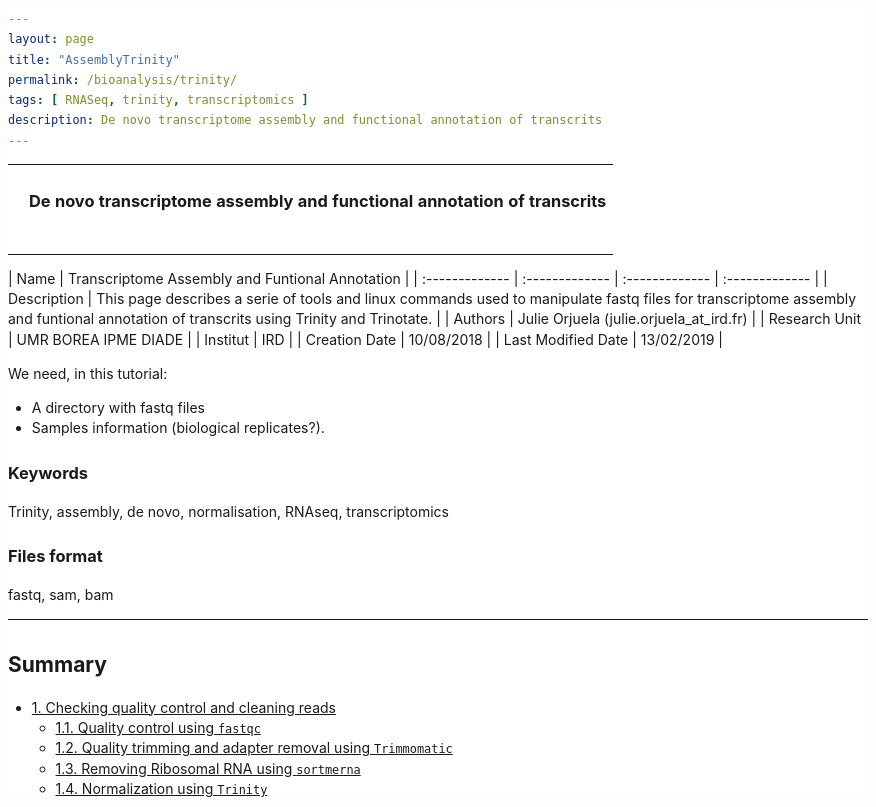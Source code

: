 ```yaml
---
layout: page
title: "AssemblyTrinity"
permalink: /bioanalysis/trinity/
tags: [ RNASeq, trinity, transcriptomics ]
description: De novo transcriptome assembly and functional annotation of transcrits
---
```

<table class="table-contact">
<tr>
<td><img width="70%" src="{{ site.url }}/images/trainings-trinity.png" alt="" />
</td>
<td>
<h3> De novo transcriptome assembly and functional annotation of transcrits </h3><br />

</td>
</tr>
</table>

| Name | Transcriptome Assembly and Funtional Annotation |
| :------------- | :------------- | :------------- | :------------- |
| Description | This page describes a serie of tools and linux commands used to manipulate fastq files for transcriptome assembly and funtional annotation of transcrits using Trinity and Trinotate. |
| Authors | Julie Orjuela (julie.orjuela_at_ird.fr)  |
| Research Unit | UMR BOREA IPME DIADE |
| Institut |  IRD |
| Creation Date | 10/08/2018 |
| Last Modified Date | 13/02/2019 |

We need, in this tutorial:
* A directory with fastq files
* Samples information (biological replicates?).

### Keywords
Trinity, assembly, de novo, normalisation, RNAseq, transcriptomics

### Files format
fastq, sam, bam

***

## Summary



- [1. Checking quality control and cleaning reads](#preAssembly)
  - [1.1. Quality control using `fastqc`](#fastqc)
  - [1.2. Quality trimming and adapter removal using `Trimmomatic`](#trimmomatic)
  - [1.3. Removing Ribosomal RNA using `sortmerna`](#SORTMERNA)
  - [1.4. Normalization using `Trinity`](#ReadsNormalisation)
